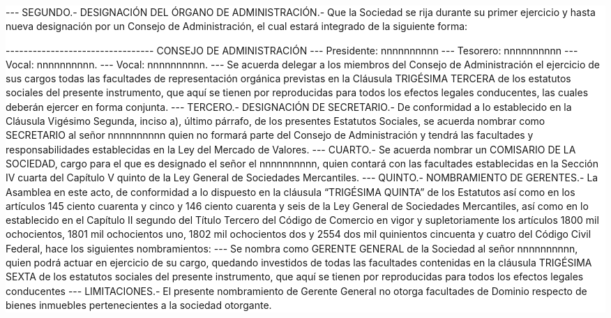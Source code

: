 








--- SEGUNDO.- DESIGNACIÓN DEL ÓRGANO DE ADMINISTRACIÓN.- Que la Sociedad se rija durante su primer ejercicio y hasta nueva designación por un Consejo de Administración, el cual estará integrado de la siguiente forma:


--------------------------------- CONSEJO DE ADMINISTRACIÓN
--- Presidente: nnnnnnnnnn
--- Tesorero: nnnnnnnnnn
--- Vocal: nnnnnnnnnn.
--- Vocal: nnnnnnnnnn.
--- Se acuerda delegar a los miembros del Consejo de Administración el ejercicio de sus cargos todas las facultades de representación orgánica previstas en la Cláusula TRIGÉSIMA TERCERA de los estatutos sociales del presente instrumento, que aquí se tienen por reproducidas para todos los efectos legales conducentes, las cuales deberán ejercer en forma conjunta.
--- TERCERO.- DESIGNACIÓN DE SECRETARIO.- De conformidad a lo establecido en la Cláusula Vigésimo Segunda, inciso a), último párrafo, de los presentes Estatutos Sociales, se acuerda nombrar como SECRETARIO al señor nnnnnnnnnn quien no formará parte del Consejo de Administración y tendrá las facultades y responsabilidades establecidas en la Ley del Mercado de Valores.
--- CUARTO.- Se acuerda nombrar un COMISARIO DE LA SOCIEDAD, cargo para el que es designado el señor el nnnnnnnnnn, quien contará con las facultades establecidas en la Sección IV cuarta del Capítulo V quinto de la Ley General de Sociedades Mercantiles.
--- QUINTO.- NOMBRAMIENTO DE GERENTES.- La Asamblea en este acto, de conformidad a lo dispuesto en la cláusula “TRIGÉSIMA QUINTA” de los Estatutos así como en los artículos 145 ciento cuarenta y cinco  y 146 ciento cuarenta y seis de la Ley General de Sociedades Mercantiles, así como en lo establecido en el Capítulo II segundo del Título Tercero del Código de Comercio en vigor y supletoriamente los artículos 1800 mil ochocientos, 1801 mil ochocientos uno, 1802 mil ochocientos dos y 2554 dos mil quinientos cincuenta y cuatro del Código Civil Federal, hace los siguientes nombramientos:
--- Se nombra como GERENTE GENERAL de la Sociedad al señor nnnnnnnnnn, quien podrá actuar en ejercicio de su cargo, quedando investidos de todas las facultades contenidas en la cláusula TRIGÉSIMA SEXTA de los estatutos sociales del presente instrumento, que aquí se tienen por reproducidas para todos los efectos legales conducentes
--- LIMITACIONES.- El presente nombramiento de Gerente General no otorga facultades de Dominio respecto de bienes inmuebles pertenecientes a la sociedad otorgante.
